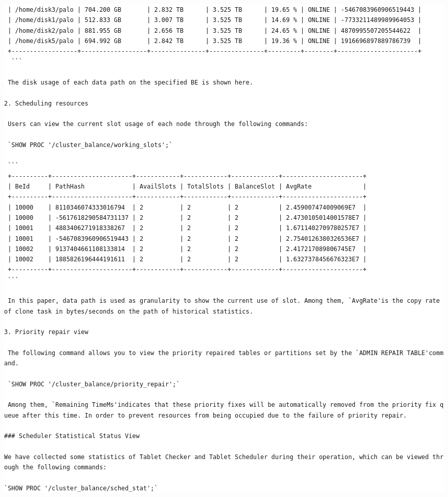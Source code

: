    ```
	| /home/disk3/palo | 704.200 GB       | 2.832 TB      | 3.525 TB      | 19.65 % | ONLINE | -5467083960906519443 |
	| /home/disk1/palo | 512.833 GB       | 3.007 TB      | 3.525 TB      | 14.69 % | ONLINE | -7733211489989964053 |
	| /home/disk2/palo | 881.955 GB       | 2.656 TB      | 3.525 TB      | 24.65 % | ONLINE | 4870995507205544622  |
	| /home/disk5/palo | 694.992 GB       | 2.842 TB      | 3.525 TB      | 19.36 % | ONLINE | 1916696897889786739  |
	+------------------+------------------+---------------+---------------+---------+--------+----------------------+
	 ```

	The disk usage of each data path on the specified BE is shown here.

2. Scheduling resources

	Users can view the current slot usage of each node through the following commands:

	`SHOW PROC '/cluster_balance/working_slots';`

    ```
    +----------+----------------------+------------+------------+-------------+----------------------+
    | BeId     | PathHash             | AvailSlots | TotalSlots | BalanceSlot | AvgRate              |
    +----------+----------------------+------------+------------+-------------+----------------------+
    | 10000    | 8110346074333016794  | 2          | 2          | 2           | 2.459007474009069E7  |
    | 10000    | -5617618290584731137 | 2          | 2          | 2           | 2.4730105014001578E7 |
    | 10001    | 4883406271918338267  | 2          | 2          | 2           | 1.6711402709780257E7 |
    | 10001    | -5467083960906519443 | 2          | 2          | 2           | 2.7540126380326536E7 |
    | 10002    | 9137404661108133814  | 2          | 2          | 2           | 2.417217089806745E7  |
    | 10002    | 1885826196444191611  | 2          | 2          | 2           | 1.6327378456676323E7 |
    +----------+----------------------+------------+------------+-------------+----------------------+
    ```

	In this paper, data path is used as granularity to show the current use of slot. Among them, `AvgRate'is the copy rate of clone task in bytes/seconds on the path of historical statistics.

3. Priority repair view

	The following command allows you to view the priority repaired tables or partitions set by the `ADMIN REPAIR TABLE'command.

	`SHOW PROC '/cluster_balance/priority_repair';`

	Among them, `Remaining TimeMs'indicates that these priority fixes will be automatically removed from the priority fix queue after this time. In order to prevent resources from being occupied due to the failure of priority repair.

### Scheduler Statistical Status View

We have collected some statistics of Tablet Checker and Tablet Scheduler during their operation, which can be viewed through the following commands:

`SHOW PROC '/cluster_balance/sched_stat';`
   ```
